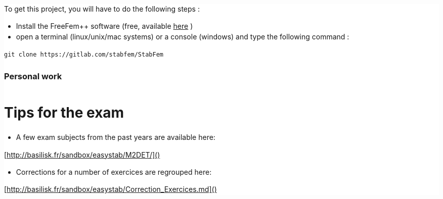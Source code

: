 To get this project, you will have to do the following steps :
- Install the FreeFem++ software (free, available [here](http://freefem.org) )
- open a terminal (linux/unix/mac systems) or a console (windows) and type the following command :
  
~~~ { .haskell }
git clone https://gitlab.com/stabfem/StabFem
~~~



### Personal work


# Tips for the exam

- A few exam subjects from the past years are available here:

[http://basilisk.fr/sandbox/easystab/M2DET/]()

- Corrections for a number of exercices are regrouped here:

[http://basilisk.fr/sandbox/easystab/Correction_Exercices.md]()


